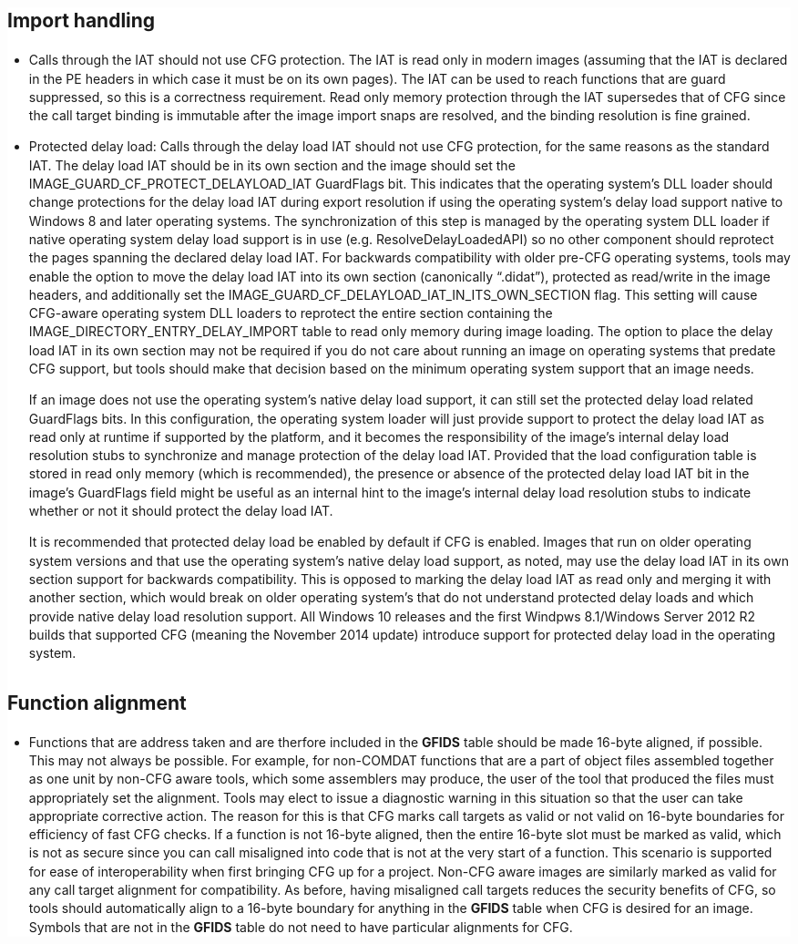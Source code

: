 ## Import handling

- Calls through the IAT should not use CFG protection. The IAT is read only in modern images (assuming that the IAT is declared in the PE headers in which case it must be on its own pages). The IAT can be used to reach functions that are guard suppressed, so this is a correctness requirement. Read only memory protection through the IAT supersedes that of CFG since the call target binding is immutable after the image import snaps are resolved, and the binding resolution is fine grained.

- Protected delay load: Calls through the delay load IAT should not use CFG protection, for the same reasons as the standard IAT. The delay load IAT should be in its own section and the image should set the IMAGE_GUARD_CF_PROTECT_DELAYLOAD_IAT GuardFlags bit. This indicates that the operating system’s DLL loader should change protections for the delay load IAT during export resolution if using the operating system’s delay load support native to Windows 8 and later operating systems. The synchronization of this step is managed by the operating system DLL loader if native operating system delay load support is in use (e.g. ResolveDelayLoadedAPI) so no other component should reprotect the pages spanning the declared delay load IAT. For backwards compatibility with older pre-CFG operating systems, tools may enable the option to move the delay load IAT into its own section (canonically “.didat”), protected as read/write in the image headers, and additionally set the IMAGE_GUARD_CF_DELAYLOAD_IAT_IN_ITS_OWN_SECTION flag. This setting will cause CFG-aware operating system DLL loaders to reprotect the entire section containing the IMAGE_DIRECTORY_ENTRY_DELAY_IMPORT table to read only memory during image loading. The option to place the delay load IAT in its own section may not be required if you do not care about running an image on operating systems that predate CFG support, but tools should make that decision based on the minimum operating system support that an image needs.

  If an image does not use the operating system’s native delay load support, it can still set the protected delay load related GuardFlags bits. In this configuration, the operating system loader will just provide support to protect the delay load IAT as read only at runtime if supported by the platform, and it becomes the responsibility of the image’s internal delay load resolution stubs to synchronize and manage protection of the delay load IAT. Provided that the load configuration table is stored in read only memory (which is recommended), the presence or absence of the protected delay load IAT bit in the image’s GuardFlags field might be useful as an internal hint to the image’s internal delay load resolution stubs to indicate whether or not it should protect the delay load IAT.

  It is recommended that protected delay load be enabled by default if CFG is enabled. Images that run on older operating system versions and that use the operating system’s native delay load support, as noted, may use the delay load IAT in its own section support for backwards compatibility. This is opposed to marking the delay load IAT as read only and merging it with another section, which would break on older operating system’s that do not understand protected delay loads and which provide native delay load resolution support. All Windows 10 releases and the first Windpws 8.1/Windows Server 2012 R2 builds that supported CFG (meaning the November 2014 update) introduce support for protected delay load in the operating system.

## Function alignment

- Functions that are address taken and are therfore included in the **GFIDS** table should be made 16-byte aligned, if possible. This may not always be possible. For example, for non-COMDAT functions that are a part of object files assembled together as one unit by non-CFG aware tools, which some assemblers may produce, the user of the tool that produced the files must appropriately set the alignment. Tools may elect to issue a diagnostic warning in this situation so that the user can take appropriate corrective action. The reason for this is that CFG marks call targets as valid or not valid on 16-byte boundaries for efficiency of fast CFG checks. If a function is not 16-byte aligned, then the entire 16-byte slot must be marked as valid, which is not as secure since you can call misaligned into code that is not at the very start of a function. This scenario is supported for ease of interoperability when first bringing CFG up for a project. Non-CFG aware images are similarly marked as valid for any call target alignment for compatibility. As before, having misaligned call targets reduces the security benefits of CFG, so tools should automatically align to a 16-byte boundary for anything in the **GFIDS** table when CFG is desired for an image. Symbols that are not in the **GFIDS** table do not need to have particular alignments for CFG.
